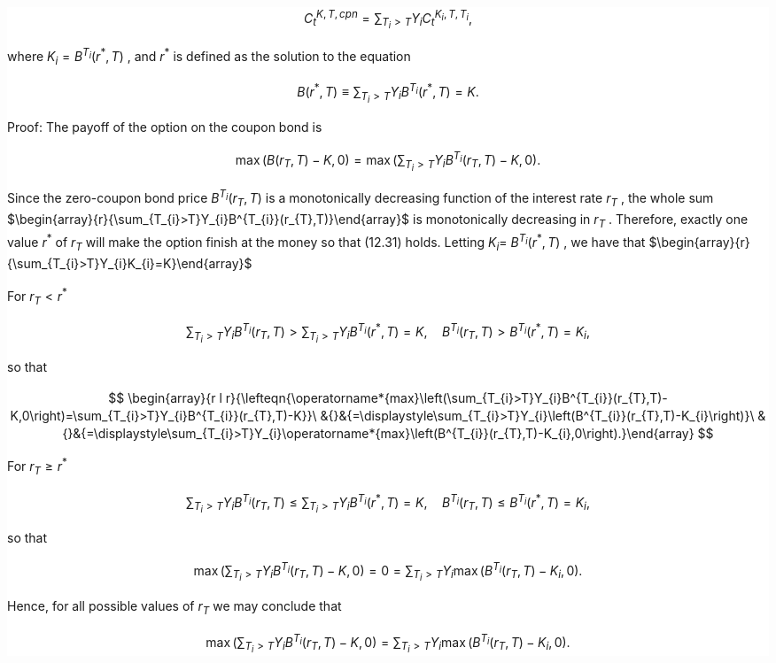$$
C_{t}^{K,T,c p n}=\sum_{T_{i}>T}Y_{i}C_{t}^{K_{i},T,T_{i}},
$$  

where $K_{i}=B^{T_{i}}(r^{*},T)$ , and $r^{*}$ is defined as the solution to the equation  

$$
B(r^{*},T)\equiv\sum_{T_{i}>T}Y_{i}B^{T_{i}}(r^{*},T)=K.
$$  

Proof: The payoff of the option on the coupon bond is  

$$
\operatorname*{max}(B(r_{T},T)-K,0)=\operatorname*{max}\left(\sum_{T_{i}>T}Y_{i}B^{T_{i}}(r_{T},T)-K,0\right).
$$  

Since the zero-coupon bond price $B^{T_{i}}(r_{T},T)$ is a monotonically decreasing function of the interest rate $r_{T}$ , the whole sum $\begin{array}{r}{\sum_{T_{i}>T}Y_{i}B^{T_{i}}(r_{T},T)}\end{array}$ is monotonically decreasing in $r_{T}$ . Therefore, exactly one value $r^{*}$ of $r_{T}$ will make the option finish at the money so that (12.31) holds. Letting $K_{i}=$ $B^{T_{i}}(r^{*},T)$ , we have that $\begin{array}{r}{\sum_{T_{i}>T}Y_{i}K_{i}=K}\end{array}$  

For $r_{T}<r^{*}$  

$$
\sum_{T_{i}>T}Y_{i}B^{T_{i}}(r_{T},T)>\sum_{T_{i}>T}Y_{i}B^{T_{i}}(r^{*},T)=K,\quad B^{T_{i}}(r_{T},T)>B^{T_{i}}(r^{*},T)=K_{i},
$$  

so that  

$$
\begin{array}{r l r}{\lefteqn{\operatorname*{max}\left(\sum_{T_{i}>T}Y_{i}B^{T_{i}}(r_{T},T)-K,0\right)=\sum_{T_{i}>T}Y_{i}B^{T_{i}}(r_{T},T)-K}}\ &{}&{=\displaystyle\sum_{T_{i}>T}Y_{i}\left(B^{T_{i}}(r_{T},T)-K_{i}\right)}\ &{}&{=\displaystyle\sum_{T_{i}>T}Y_{i}\operatorname*{max}\left(B^{T_{i}}(r_{T},T)-K_{i},0\right).}\end{array}
$$  

For $r_{T}\geq r^{*}$  

$$
\sum_{T_{i}>T}Y_{i}B^{T_{i}}(r_{T},T)\le\sum_{T_{i}>T}Y_{i}B^{T_{i}}(r^{*},T)=K,\quad B^{T_{i}}(r_{T},T)\le B^{T_{i}}(r^{*},T)=K_{i},
$$  

so that  

$$
\operatorname*{max}\left(\sum_{T_{i}>T}Y_{i}B^{T_{i}}(r_{T},T)-K,0\right)=0=\sum_{T_{i}>T}Y_{i}\operatorname*{max}\left(B^{T_{i}}(r_{T},T)-K_{i},0\right).
$$  

Hence, for all possible values of $r_{T}$ we may conclude that  

$$
\operatorname*{max}\left(\sum_{T_{i}>T}Y_{i}B^{T_{i}}(r_{T},T)-K,0\right)=\sum_{T_{i}>T}Y_{i}\operatorname*{max}\left(B^{T_{i}}(r_{T},T)-K_{i},0\right).
$$  
